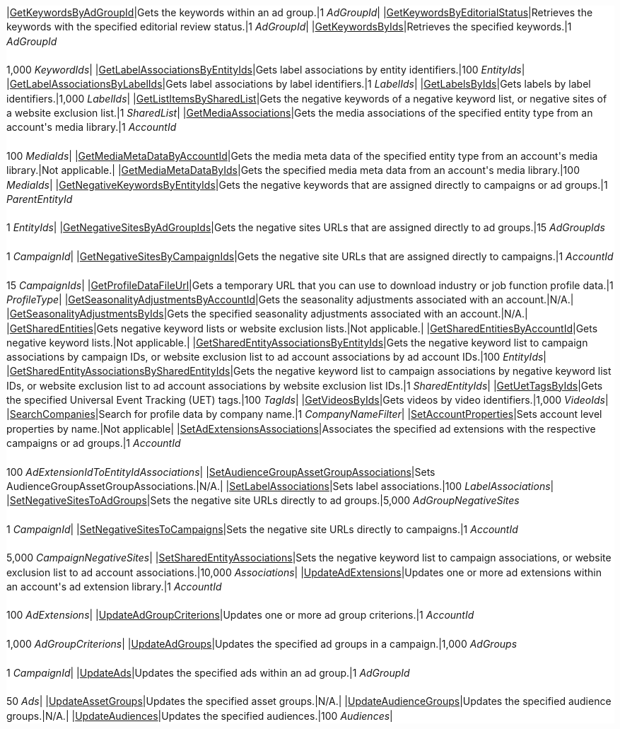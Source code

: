 |[GetKeywordsByAdGroupId](getkeywordsbyadgroupid.md)|Gets the keywords within an ad group.|1 *AdGroupId*|
|[GetKeywordsByEditorialStatus](getkeywordsbyeditorialstatus.md)|Retrieves the keywords with the specified editorial review status.|1 *AdGroupId*|
|[GetKeywordsByIds](getkeywordsbyids.md)|Retrieves the specified keywords.|1 *AdGroupId*<br/><br/>1,000 *KeywordIds*|
|[GetLabelAssociationsByEntityIds](getlabelassociationsbyentityids.md)|Gets label associations by entity identifiers.|100 *EntityIds*|
|[GetLabelAssociationsByLabelIds](getlabelassociationsbylabelids.md)|Gets label associations by label identifiers.|1 *LabelIds*|
|[GetLabelsByIds](getlabelsbyids.md)|Gets labels by label identifiers.|1,000 *LabelIds*|
|[GetListItemsBySharedList](getlistitemsbysharedlist.md)|Gets the negative keywords of a negative keyword list, or negative sites of a website exclusion list.|1 *SharedList*|
|[GetMediaAssociations](getmediaassociations.md)|Gets the media associations of the specified entity type from an account's media library.|1 *AccountId*<br/><br/>100 *MediaIds*|
|[GetMediaMetaDataByAccountId](getmediametadatabyaccountid.md)|Gets the media meta data of the specified entity type from an account's media library.|Not applicable.|
|[GetMediaMetaDataByIds](getmediametadatabyids.md)|Gets the specified media meta data from an account's media library.|100 *MediaIds*|
|[GetNegativeKeywordsByEntityIds](getnegativekeywordsbyentityids.md)|Gets the negative keywords that are assigned directly to campaigns or ad groups.|1 *ParentEntityId*<br/><br/>1 *EntityIds*|
|[GetNegativeSitesByAdGroupIds](getnegativesitesbyadgroupids.md)|Gets the negative sites URLs that are assigned directly to ad groups.|15 *AdGroupIds*<br/><br/>1 *CampaignId*|
|[GetNegativeSitesByCampaignIds](getnegativesitesbycampaignids.md)|Gets the negative site URLs that are assigned directly to campaigns.|1 *AccountId*<br/><br/>15 *CampaignIds*|
|[GetProfileDataFileUrl](getprofiledatafileurl.md)|Gets a temporary URL that you can use to download industry or job function profile data.|1 *ProfileType*|
|[GetSeasonalityAdjustmentsByAccountId](getseasonalityadjustmentsbyaccountid.md)|Gets the seasonality adjustments associated with an account.|N/A.|
|[GetSeasonalityAdjustmentsByIds](getseasonalityadjustmentsbyids.md)|Gets the specified seasonality adjustments associated with an account.|N/A.|
|[GetSharedEntities](getsharedentities.md)|Gets negative keyword lists or website exclusion lists.|Not applicable.|
|[GetSharedEntitiesByAccountId](getsharedentitiesbyaccountid.md)|Gets negative keyword lists.|Not applicable.|
|[GetSharedEntityAssociationsByEntityIds](getsharedentityassociationsbyentityids.md)|Gets the negative keyword list to campaign associations by campaign IDs, or website exclusion list to ad account associations by ad account IDs.|100 *EntityIds*|
|[GetSharedEntityAssociationsBySharedEntityIds](getsharedentityassociationsbysharedentityids.md)|Gets the negative keyword list to campaign associations by negative keyword list IDs, or website exclusion list to ad account associations by website exclusion list IDs.|1 *SharedEntityIds*|
|[GetUetTagsByIds](getuettagsbyids.md)|Gets the specified Universal Event Tracking (UET) tags.|100 *TagIds*|
|[GetVideosByIds](getvideosbyids.md)|Gets videos by video identifiers.|1,000 *VideoIds*|
|[SearchCompanies](searchcompanies.md)|Search for profile data by company name.|1 *CompanyNameFilter*|
|[SetAccountProperties](setaccountproperties.md)|Sets account level properties by name.|Not applicable|
|[SetAdExtensionsAssociations](setadextensionsassociations.md)|Associates the specified ad extensions with the respective campaigns or ad groups.|1 *AccountId*<br/><br/>100 *AdExtensionIdToEntityIdAssociations*|
|[SetAudienceGroupAssetGroupAssociations](setaudiencegroupassetgroupassociations.md)|Sets AudienceGroupAssetGroupAssociations.|N/A.|
|[SetLabelAssociations](setlabelassociations.md)|Sets label associations.|100 *LabelAssociations*|
|[SetNegativeSitesToAdGroups](setnegativesitestoadgroups.md)|Sets the negative site URLs directly to ad groups.|5,000 *AdGroupNegativeSites*<br/><br/>1 *CampaignId*|
|[SetNegativeSitesToCampaigns](setnegativesitestocampaigns.md)|Sets the negative site URLs directly to campaigns.|1 *AccountId*<br/><br/>5,000 *CampaignNegativeSites*|
|[SetSharedEntityAssociations](setsharedentityassociations.md)|Sets the negative keyword list to campaign associations, or website exclusion list to ad account associations.|10,000 *Associations*|
|[UpdateAdExtensions](updateadextensions.md)|Updates one or more ad extensions within an account's ad extension library.|1 *AccountId*<br/><br/>100 *AdExtensions*|
|[UpdateAdGroupCriterions](updateadgroupcriterions.md)|Updates one or more ad group criterions.|1 *AccountId*<br/><br/>1,000 *AdGroupCriterions*|
|[UpdateAdGroups](updateadgroups.md)|Updates the specified ad groups in a campaign.|1,000 *AdGroups*<br/><br/>1 *CampaignId*|
|[UpdateAds](updateads.md)|Updates the specified ads within an ad group.|1 *AdGroupId*<br/><br/>50 *Ads*|
|[UpdateAssetGroups](updateassetgroups.md)|Updates the specified asset groups.|N/A.|
|[UpdateAudienceGroups](updateaudiencegroups.md)|Updates the specified audience groups.|N/A.|
|[UpdateAudiences](updateaudiences.md)|Updates the specified audiences.|100 *Audiences*|
